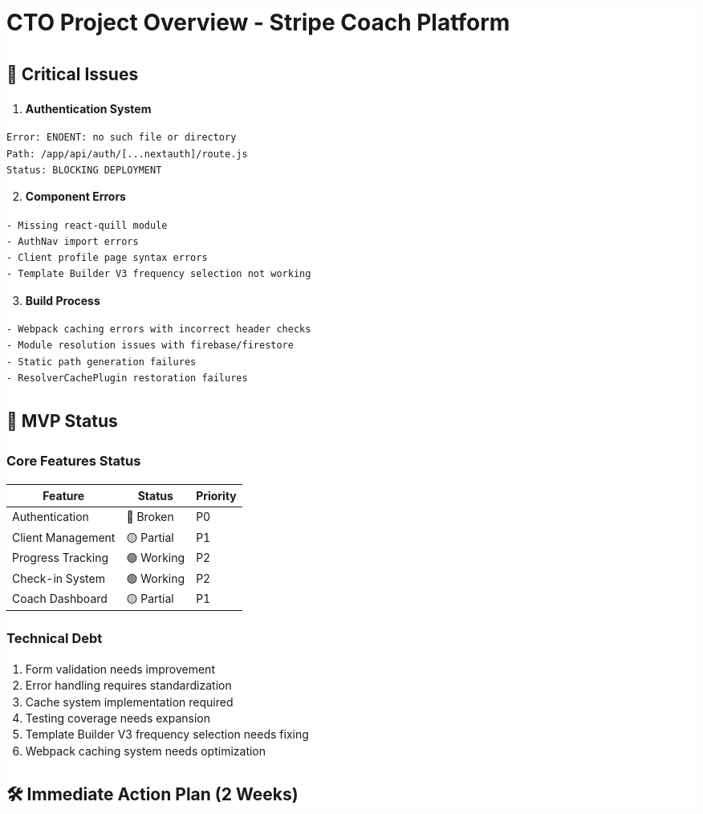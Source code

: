 # CTO Project Overview - Stripe Coach Platform

## 🚨 Critical Issues

1. **Authentication System**
```log
Error: ENOENT: no such file or directory
Path: /app/api/auth/[...nextauth]/route.js
Status: BLOCKING DEPLOYMENT
```

2. **Component Errors**
```log
- Missing react-quill module
- AuthNav import errors
- Client profile page syntax errors
- Template Builder V3 frequency selection not working
```

3. **Build Process**
```log
- Webpack caching errors with incorrect header checks
- Module resolution issues with firebase/firestore
- Static path generation failures
- ResolverCachePlugin restoration failures
```

## 🎯 MVP Status

### Core Features Status
| Feature | Status | Priority |
|---------|--------|----------|
| Authentication | 🔴 Broken | P0 |
| Client Management | 🟡 Partial | P1 |
| Progress Tracking | 🟢 Working | P2 |
| Check-in System | 🟢 Working | P2 |
| Coach Dashboard | 🟡 Partial | P1 |

### Technical Debt
1. Form validation needs improvement
2. Error handling requires standardization
3. Cache system implementation required
4. Testing coverage needs expansion
5. Template Builder V3 frequency selection needs fixing
6. Webpack caching system needs optimization

## 🛠 Immediate Action Plan (2 Weeks)
